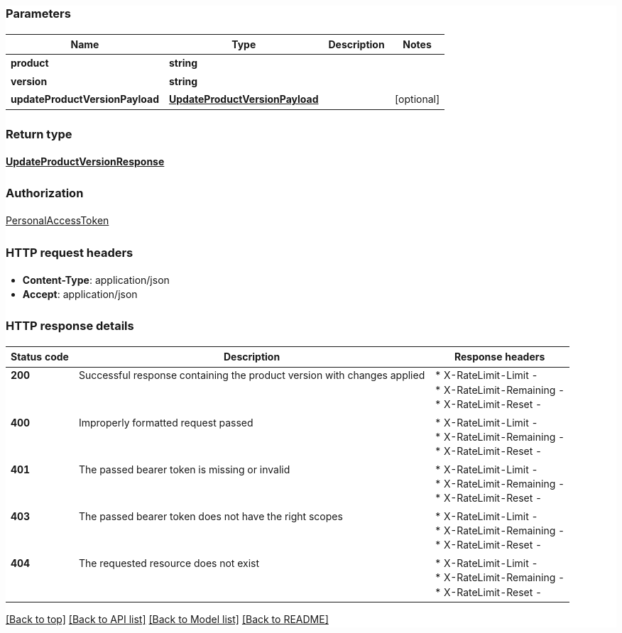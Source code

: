 ### Parameters

Name | Type | Description  | Notes
------------- | ------------- | ------------- | -------------
 **product** | **string**|  | 
 **version** | **string**|  | 
 **updateProductVersionPayload** | [**UpdateProductVersionPayload**](UpdateProductVersionPayload.md)|  | [optional] 

### Return type

[**UpdateProductVersionResponse**](UpdateProductVersionResponse.md)

### Authorization

[PersonalAccessToken](../README.md#PersonalAccessToken)

### HTTP request headers

 - **Content-Type**: application/json
 - **Accept**: application/json


### HTTP response details
| Status code | Description | Response headers |
|-------------|-------------|------------------|
| **200** | Successful response containing the product version with changes applied |  * X-RateLimit-Limit -  <br>  * X-RateLimit-Remaining -  <br>  * X-RateLimit-Reset -  <br>  |
| **400** | Improperly formatted request passed |  * X-RateLimit-Limit -  <br>  * X-RateLimit-Remaining -  <br>  * X-RateLimit-Reset -  <br>  |
| **401** | The passed bearer token is missing or invalid |  * X-RateLimit-Limit -  <br>  * X-RateLimit-Remaining -  <br>  * X-RateLimit-Reset -  <br>  |
| **403** | The passed bearer token does not have the right scopes |  * X-RateLimit-Limit -  <br>  * X-RateLimit-Remaining -  <br>  * X-RateLimit-Reset -  <br>  |
| **404** | The requested resource does not exist |  * X-RateLimit-Limit -  <br>  * X-RateLimit-Remaining -  <br>  * X-RateLimit-Reset -  <br>  |

[[Back to top]](#) [[Back to API list]](../README.md#documentation-for-api-endpoints) [[Back to Model list]](../README.md#documentation-for-models) [[Back to README]](../README.md)

